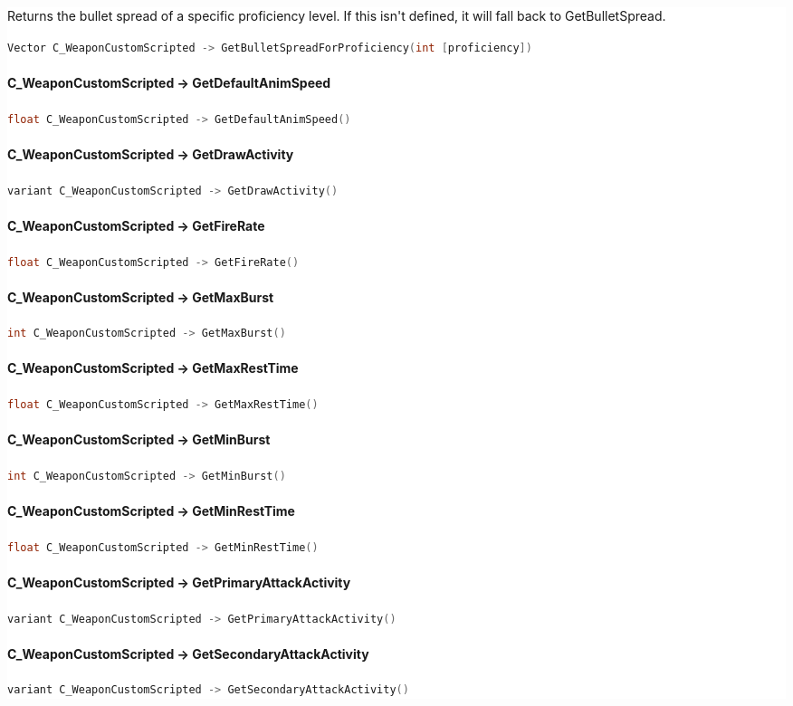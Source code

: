 Returns the bullet spread of a specific proficiency level. If this isn't defined, it will fall back to GetBulletSpread.

```cpp
Vector C_WeaponCustomScripted -> GetBulletSpreadForProficiency(int [proficiency])
```

#### C_WeaponCustomScripted -> GetDefaultAnimSpeed

```cpp
float C_WeaponCustomScripted -> GetDefaultAnimSpeed()
```

#### C_WeaponCustomScripted -> GetDrawActivity

```cpp
variant C_WeaponCustomScripted -> GetDrawActivity()
```

#### C_WeaponCustomScripted -> GetFireRate

```cpp
float C_WeaponCustomScripted -> GetFireRate()
```

#### C_WeaponCustomScripted -> GetMaxBurst

```cpp
int C_WeaponCustomScripted -> GetMaxBurst()
```

#### C_WeaponCustomScripted -> GetMaxRestTime

```cpp
float C_WeaponCustomScripted -> GetMaxRestTime()
```

#### C_WeaponCustomScripted -> GetMinBurst

```cpp
int C_WeaponCustomScripted -> GetMinBurst()
```

#### C_WeaponCustomScripted -> GetMinRestTime

```cpp
float C_WeaponCustomScripted -> GetMinRestTime()
```

#### C_WeaponCustomScripted -> GetPrimaryAttackActivity

```cpp
variant C_WeaponCustomScripted -> GetPrimaryAttackActivity()
```

#### C_WeaponCustomScripted -> GetSecondaryAttackActivity

```cpp
variant C_WeaponCustomScripted -> GetSecondaryAttackActivity()
```
